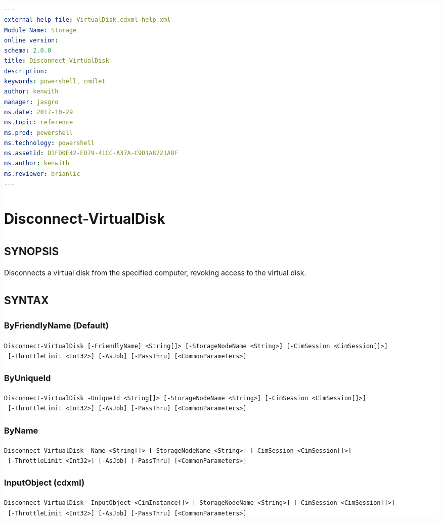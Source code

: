 ```yaml
---
external help file: VirtualDisk.cdxml-help.xml
Module Name: Storage
online version: 
schema: 2.0.0
title: Disconnect-VirtualDisk
description: 
keywords: powershell, cmdlet
author: kenwith
manager: jasgro
ms.date: 2017-10-29
ms.topic: reference
ms.prod: powershell
ms.technology: powershell
ms.assetid: D1FD0E42-ED79-41CC-A37A-C9D1A8721ABF
ms.author: kenwith
ms.reviewer: brianlic
---
```


# Disconnect-VirtualDisk

## SYNOPSIS
Disconnects a virtual disk from the specified computer, revoking access to the virtual disk.

## SYNTAX

### ByFriendlyName (Default)
```
Disconnect-VirtualDisk [-FriendlyName] <String[]> [-StorageNodeName <String>] [-CimSession <CimSession[]>]
 [-ThrottleLimit <Int32>] [-AsJob] [-PassThru] [<CommonParameters>]
```

### ByUniqueId
```
Disconnect-VirtualDisk -UniqueId <String[]> [-StorageNodeName <String>] [-CimSession <CimSession[]>]
 [-ThrottleLimit <Int32>] [-AsJob] [-PassThru] [<CommonParameters>]
```

### ByName
```
Disconnect-VirtualDisk -Name <String[]> [-StorageNodeName <String>] [-CimSession <CimSession[]>]
 [-ThrottleLimit <Int32>] [-AsJob] [-PassThru] [<CommonParameters>]
```

### InputObject (cdxml)
```
Disconnect-VirtualDisk -InputObject <CimInstance[]> [-StorageNodeName <String>] [-CimSession <CimSession[]>]
 [-ThrottleLimit <Int32>] [-AsJob] [-PassThru] [<CommonParameters>]
```
